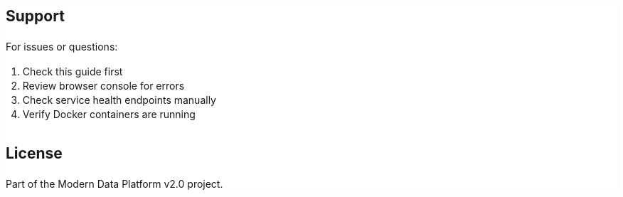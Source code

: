 ## Support

For issues or questions:
1. Check this guide first
2. Review browser console for errors
3. Check service health endpoints manually
4. Verify Docker containers are running

## License

Part of the Modern Data Platform v2.0 project.
